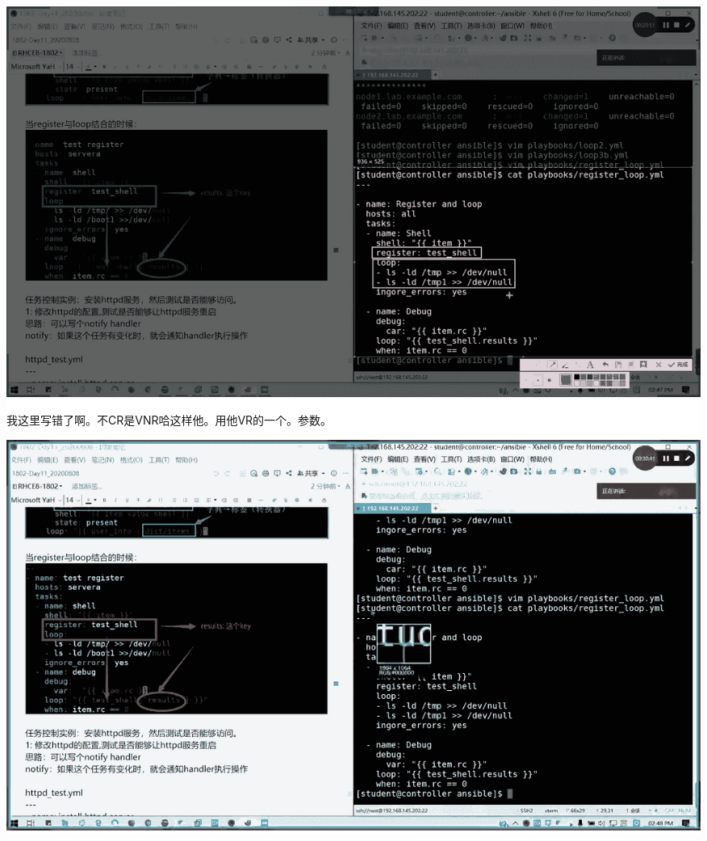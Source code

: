 ![](img/825d92da9ff257e7f3eb4daf218c305a_62.png)

我这里写错了啊。不CR是VNR哈这样他。用他VR的一个。参数。

![](img/825d92da9ff257e7f3eb4daf218c305a_64.png)

